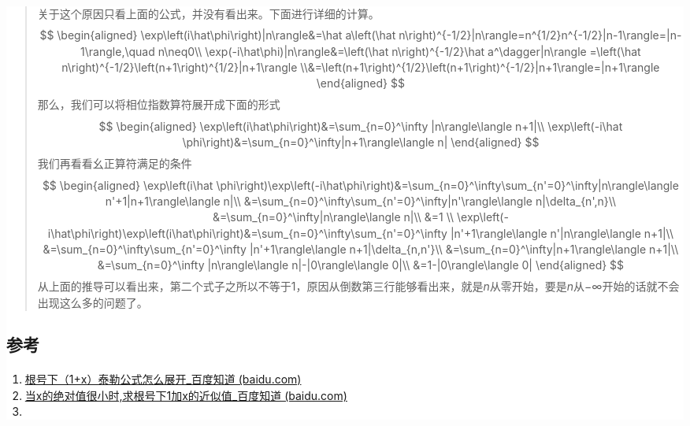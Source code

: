 > 关于这个原因只看上面的公式，并没有看出来。下面进行详细的计算。
> $$
> \begin{aligned}
> \exp\left(i\hat\phi\right)|n\rangle&=\hat a\left(\hat n\right)^{-1/2}|n\rangle=n^{1/2}n^{-1/2}|n-1\rangle=|n-1\rangle,\quad n\neq0\\
> \exp(-i\hat\phi)|n\rangle&=\left(\hat n\right)^{-1/2}\hat a^\dagger|n\rangle =\left(\hat n\right)^{-1/2}\left(n+1\right)^{1/2}|n+1\rangle
> \\&=\left(n+1\right)^{1/2}\left(n+1\right)^{-1/2}|n+1\rangle=|n+1\rangle
> \end{aligned}
> $$
> 那么，我们可以将相位指数算符展开成下面的形式
> $$
> \begin{aligned}
> \exp\left(i\hat\phi\right)&=\sum_{n=0}^\infty |n\rangle\langle n+1|\\
> \exp\left(-i\hat \phi\right)&=\sum_{n=0}^\infty|n+1\rangle\langle n|
> \end{aligned}
> $$
> 我们再看看幺正算符满足的条件
> $$
> \begin{aligned}
> \exp\left(i\hat \phi\right)\exp\left(-i\hat\phi\right)&=\sum_{n=0}^\infty\sum_{n'=0}^\infty|n\rangle\langle n'+1|n+1\rangle\langle n|\\
> &=\sum_{n=0}^\infty\sum_{n'=0}^\infty|n'\rangle\langle n|\delta_{n',n}\\
> &=\sum_{n=0}^\infty|n\rangle\langle n|\\
> &=1
> \\
> \exp\left(-i\hat\phi\right)\exp\left(i\hat\phi\right)&=\sum_{n=0}^\infty\sum_{n'=0}^\infty |n'+1\rangle\langle n'|n\rangle\langle n+1|\\
> &=\sum_{n=0}^\infty\sum_{n'=0}^\infty |n'+1\rangle\langle n+1|\delta_{n,n'}\\
> &=\sum_{n=0}^\infty|n+1\rangle\langle n+1|\\
> &=\sum_{n=0}^\infty |n\rangle\langle n|-|0\rangle\langle 0|\\
> &=1-|0\rangle\langle 0|
> \end{aligned}
> $$
> 从上面的推导可以看出来，第二个式子之所以不等于1，原因从倒数第三行能够看出来，就是$n$从零开始，要是$n$从$-\infty$开始的话就不会出现这么多的问题了。





## 参考

1. [根号下（1+x）泰勒公式怎么展开_百度知道 (baidu.com)](https://zhidao.baidu.com/question/1736646256602881707.html)
2. [当x的绝对值很小时,求根号下1加x的近似值_百度知道 (baidu.com)](https://zhidao.baidu.com/question/1884195679738031748.html)
3. 





